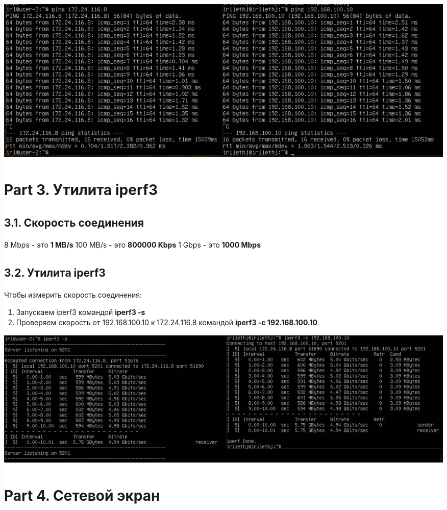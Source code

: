 ![ping machines](./images/2.5.png)


# Part 3. Утилита iperf3

## 3.1. Скорость соединения

8 Mbps - это **1 MB/s**
100 MB/s - это **800000 Kbps**
1 Gbps - это **1000 Mbps**

## 3.2. Утилита iperf3

Чтобы измерить скорость соединения:

1. Запускаем iperf3 командой **iperf3 -s**
2. Проверяем скорость от 192.168.100.10 к 172.24.116.8 командой **iperf3 -c 192.168.100.10**

![iperf3 report](./images/3.1.png)


# Part 4. Сетевой экран
